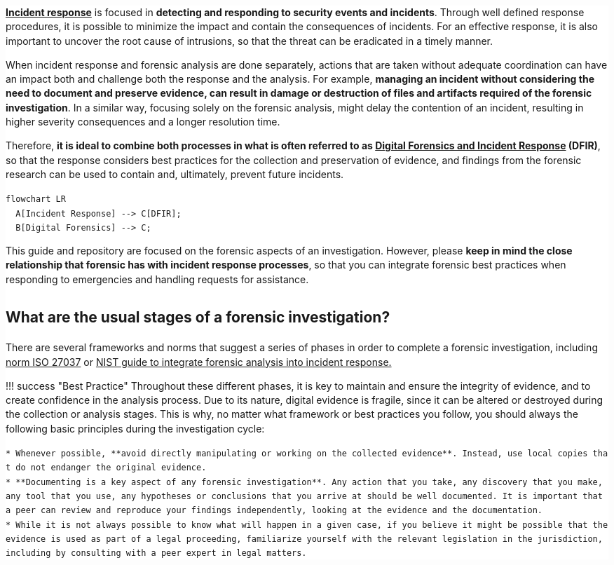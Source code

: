 [**Incident response**](https://www.ibm.com/topics/incident-response) is focused in **detecting and responding to security events and incidents**. Through well defined response procedures, it is possible to minimize the impact and contain the consequences of incidents. For an effective response, it is also important to uncover the root cause of intrusions, so that the threat can be eradicated in a timely manner.  

When incident response and forensic analysis are done separately, actions that are taken without adequate coordination can have an impact both and challenge both the response and the analysis. For example, **managing an incident without considering the need to document and preserve evidence, can result in damage or destruction of files and artifacts required of the forensic investigation**. In a similar way, focusing solely on the forensic analysis, might delay the contention of an incident, resulting in higher severity consequences and a longer resolution time. 

Therefore, **it is ideal to combine both processes in what is often referred to as [Digital Forensics and Incident Response](../../references/00-glossary.md#dfir-digital-forensics-and-incident-response) (DFIR)**, so that the response considers best practices for the collection and preservation of evidence, and findings from the forensic research can be used to contain and, ultimately, prevent future incidents. 

``` mermaid
flowchart LR
  A[Incident Response] --> C[DFIR];
  B[Digital Forensics] --> C;
```

This guide and repository are focused on the forensic aspects of an investigation. However, please **keep in mind the close relationship that forensic has with incident response processes**, so that you can integrate forensic best practices when responding to emergencies and handling requests for assistance. 

## What are the usual stages of a forensic investigation?

There are several frameworks and norms that suggest a series of phases in order to complete a forensic investigation, including [norm ISO 27037](https://www.amnafzar.net/files/1/ISO%2027000/ISO%20IEC%2027037-2012.pdf) or [NIST guide to integrate forensic analysis into incident response.](https://nvlpubs.nist.gov/nistpubs/ir/2022/NIST.IR.8428.pdf)


!!! success "Best Practice" 
    Throughout these different phases, it is key to maintain and ensure the integrity of evidence, and to create confidence in the analysis process. Due to its nature, digital evidence is fragile, since it can be altered or destroyed during the collection or analysis stages. This is why, no matter what framework or best practices you follow, you should always the following basic principles during the investigation cycle: 
    
    * Whenever possible, **avoid directly manipulating or working on the collected evidence**. Instead, use local copies that do not endanger the original evidence.   
    * **Documenting is a key aspect of any forensic investigation**. Any action that you take, any discovery that you make, any tool that you use, any hypotheses or conclusions that you arrive at should be well documented. It is important that a peer can review and reproduce your findings independently, looking at the evidence and the documentation.   
    * While it is not always possible to know what will happen in a given case, if you believe it might be possible that the evidence is used as part of a legal proceeding, familiarize yourself with the relevant legislation in the jurisdiction, including by consulting with a peer expert in legal matters. 
